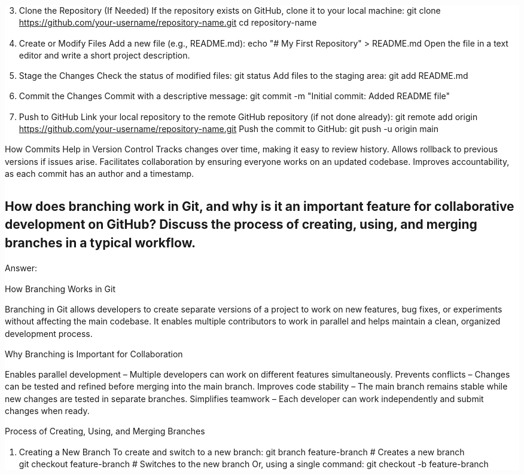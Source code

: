 3. Clone the Repository (If Needed)
If the repository exists on GitHub, clone it to your local machine:
git clone https://github.com/your-username/repository-name.git
cd repository-name

4. Create or Modify Files
Add a new file (e.g., README.md):
echo "# My First Repository" > README.md
Open the file in a text editor and write a short project description.

5. Stage the Changes
Check the status of modified files:
git status
Add files to the staging area:
git add README.md

6. Commit the Changes
Commit with a descriptive message:
git commit -m "Initial commit: Added README file"

7. Push to GitHub
Link your local repository to the remote GitHub repository (if not done already):
git remote add origin https://github.com/your-username/repository-name.git
Push the commit to GitHub:
git push -u origin main

How Commits Help in Version Control
Tracks changes over time, making it easy to review history.
Allows rollback to previous versions if issues arise.
Facilitates collaboration by ensuring everyone works on an updated codebase.
Improves accountability, as each commit has an author and a timestamp.

## How does branching work in Git, and why is it an important feature for collaborative development on GitHub? Discuss the process of creating, using, and merging branches in a typical workflow.

Answer:

How Branching Works in Git

Branching in Git allows developers to create separate versions of a project to work on new features, bug fixes, or experiments without affecting the main codebase. It enables multiple contributors to work in parallel and helps maintain a clean, organized development process.

Why Branching is Important for Collaboration

Enables parallel development – Multiple developers can work on different features simultaneously.
Prevents conflicts – Changes can be tested and refined before merging into the main branch.
Improves code stability – The main branch remains stable while new changes are tested in separate branches.
Simplifies teamwork – Each developer can work independently and submit changes when ready.

Process of Creating, Using, and Merging Branches
1. Creating a New Branch
To create and switch to a new branch:
git branch feature-branch  # Creates a new branch  
git checkout feature-branch  # Switches to the new branch
Or, using a single command:
git checkout -b feature-branch

